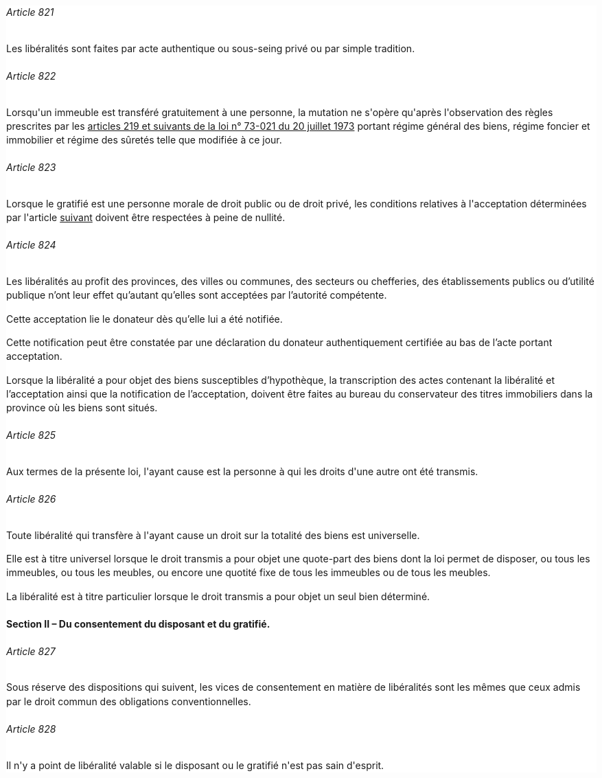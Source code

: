 ###### Article 821

Les libéralités sont faites par acte authentique ou sous-seing privé ou par simple tradition.

###### Article 822

Lorsqu'un immeuble est transféré gratuitement à une personne, la mutation ne s'opère qu'après l'observation des règles prescrites par les [articles 219 et suivants de la loi n° 73-021 du 20 juillet 1973](##article-219) portant régime général des biens, régime foncier et immobilier et régime des sûretés telle que modifiée à ce jour.

###### Article 823

Lorsque le gratifié est une personne morale de droit public ou de droit privé, les conditions relatives à l'acceptation déterminées par l'article [suivant](#article-suivant) doivent être respectées à peine de nullité.

###### Article 824

Les libéralités au profit des provinces, des villes ou communes, des secteurs ou chefferies, des établissements publics ou d’utilité publique n’ont leur effet qu’autant qu’elles sont acceptées par l’autorité compétente.

Cette acceptation lie le donateur dès qu’elle lui a été notifiée.

Cette notification peut être constatée par une déclaration du donateur authentiquement certifiée au bas de l’acte portant acceptation.

Lorsque la libéralité a pour objet des biens susceptibles d’hypothèque, la transcription des actes contenant la libéralité et l’acceptation ainsi que la notification de l’acceptation, doivent être faites au bureau du conservateur des titres immobiliers dans la province où les biens sont situés.

###### Article 825

Aux termes de la présente loi, l'ayant cause est la personne à qui les droits d'une autre ont été transmis.

###### Article 826

Toute libéralité qui transfère à l'ayant cause un droit sur la totalité des biens est universelle.

Elle est à titre universel lorsque le droit transmis a pour objet une quote-part des biens dont la loi permet de disposer, ou tous les immeubles, ou tous les meubles, ou encore une quotité fixe de tous les immeubles ou de tous les meubles.

La libéralité est à titre particulier lorsque le droit transmis a pour objet un seul bien déterminé.

#### Section II – Du consentement du disposant et du gratifié.

###### Article 827

Sous réserve des dispositions qui suivent, les vices de consentement en matière de libéralités sont les mêmes que ceux admis par le droit commun des obligations conventionnelles.

###### Article 828

Il n'y a point de libéralité valable si le disposant ou le gratifié n'est pas sain d'esprit.
